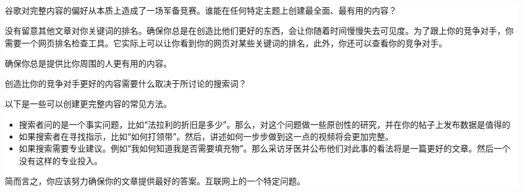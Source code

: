 谷歌对完整内容的偏好从本质上造成了一场军备竞赛。谁能在任何特定主题上创建最全面、最有用的内容？

没有留意其他文章对你关键词的排名。确保你总是在创造比他们更好的东西，会让你随着时间慢慢失去可见度。为了跟上你的竞争对手，你需要一个网页排名检查工具。它实际上可以让你看到你的网页对某些关键词的排名，此外，你还可以查看你的竞争对手。

确保你总是提供比你周围的人更有用的内容。

创造比你的竞争对手更好的内容需要什么取决于所讨论的搜索词？

以下是一些可以创建更完整内容的常见方法。

*   搜索者问的是一个事实问题，比如“法拉利的折旧是多少”。那么，对这个问题做一些原创性的研究，并在你的帖子上发布数据是值得的
*   如果搜索者在寻找指示，比如“如何打领带”。然后，讲述如何一步步做到这一点的视频将会更加完整。
*   如果搜索需要专业建议。例如“我如何知道我是否需要填充物”。那么采访牙医并公布他们对此事的看法将是一篇更好的文章。然后一个没有这样的专业投入。

简而言之，你应该努力确保你的文章提供最好的答案。互联网上的一个特定问题。